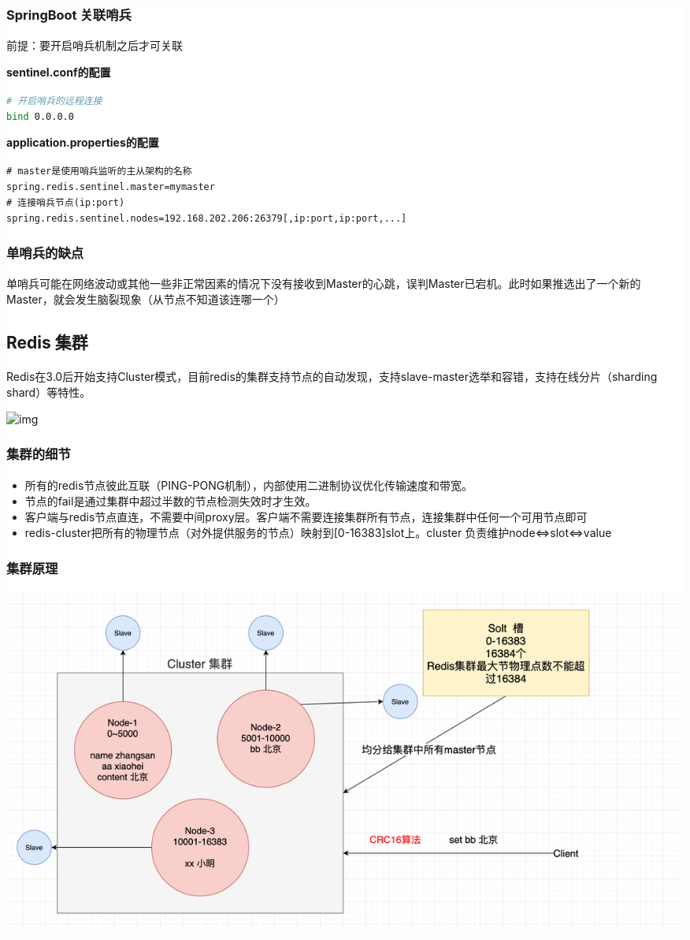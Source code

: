 ### SpringBoot 关联哨兵

前提：要开启哨兵机制之后才可关联

**sentinel.conf的配置**

```bash
# 开启哨兵的远程连接
bind 0.0.0.0
```

**application.properties的配置**

```properties
# master是使用哨兵监听的主从架构的名称
spring.redis.sentinel.master=mymaster
# 连接哨兵节点(ip:port)
spring.redis.sentinel.nodes=192.168.202.206:26379[,ip:port,ip:port,...]
```

### 单哨兵的缺点

单哨兵可能在网络波动或其他一些非正常因素的情况下没有接收到Master的心跳，误判Master已宕机。此时如果推选出了一个新的Master，就会发生脑裂现象（从节点不知道该连哪一个）



## Redis 集群

Redis在3.0后开始支持Cluster模式，目前redis的集群支持节点的自动发现，支持slave-master选举和容错，支持在线分片（sharding shard）等特性。

![img](_images/OIP.9_XXP3aod_o4znHbJal2sAHaHo)

### 集群的细节

- 所有的redis节点彼此互联（PING-PONG机制），内部使用二进制协议优化传输速度和带宽。
- 节点的fail是通过集群中超过半数的节点检测失效时才生效。 
- 客户端与redis节点直连，不需要中间proxy层。客户端不需要连接集群所有节点，连接集群中任何一个可用节点即可
- redis-cluster把所有的物理节点（对外提供服务的节点）映射到[0-16383]slot上。cluster 负责维护node<=>slot<=>value

### 集群原理

![image-20200629165226329](_images/image-20200629165226329.png)
